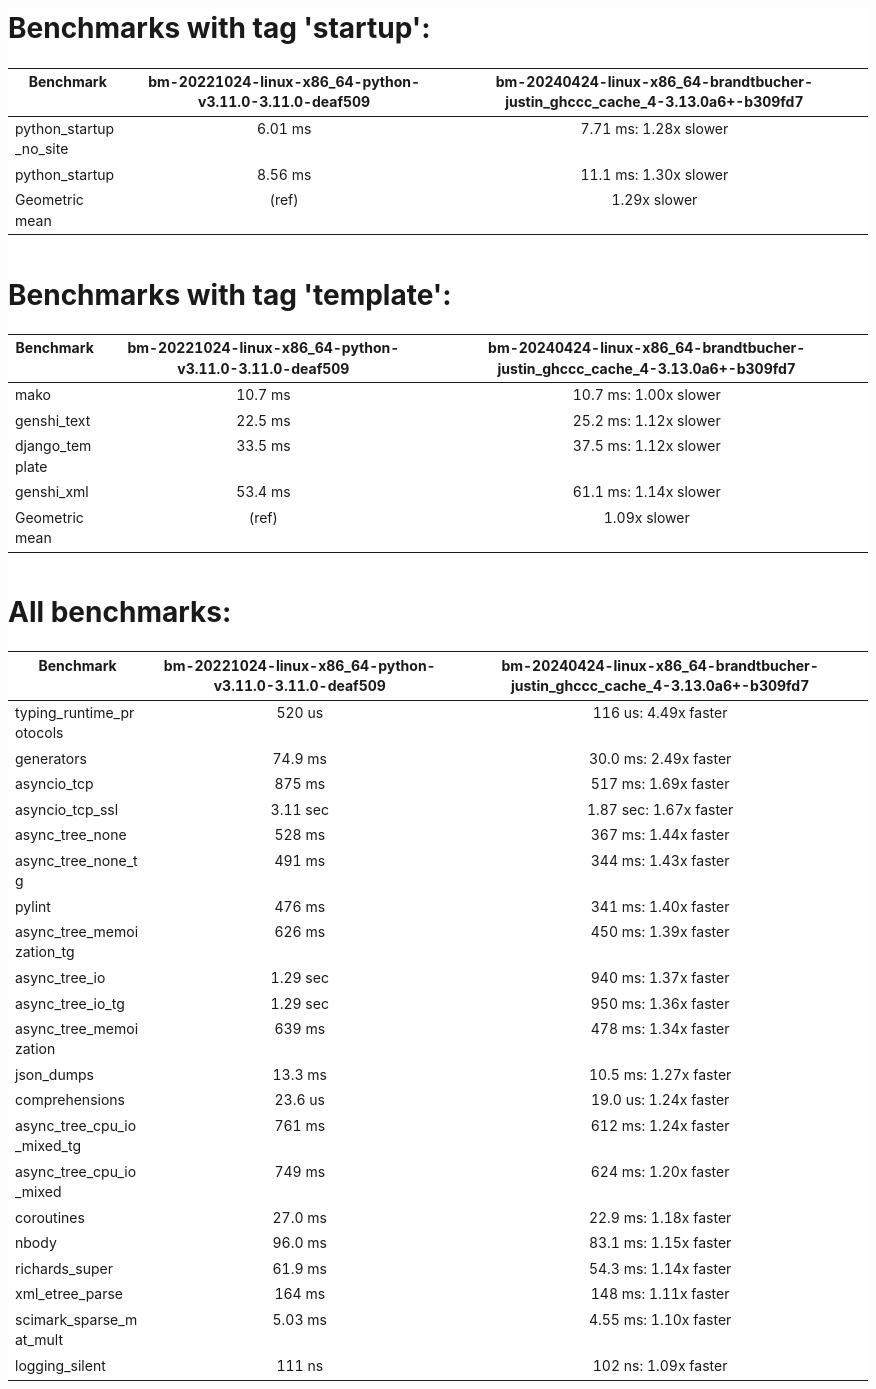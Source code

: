 Benchmarks with tag 'startup':
==============================

| Benchmark              | bm-20221024-linux-x86_64-python-v3.11.0-3.11.0-deaf509 | bm-20240424-linux-x86_64-brandtbucher-justin_ghccc_cache_4-3.13.0a6+-b309fd7 |
|------------------------|:------------------------------------------------------:|:----------------------------------------------------------------------------:|
| python_startup_no_site | 6.01 ms                                                | 7.71 ms: 1.28x slower                                                        |
| python_startup         | 8.56 ms                                                | 11.1 ms: 1.30x slower                                                        |
| Geometric mean         | (ref)                                                  | 1.29x slower                                                                 |

Benchmarks with tag 'template':
===============================

| Benchmark       | bm-20221024-linux-x86_64-python-v3.11.0-3.11.0-deaf509 | bm-20240424-linux-x86_64-brandtbucher-justin_ghccc_cache_4-3.13.0a6+-b309fd7 |
|-----------------|:------------------------------------------------------:|:----------------------------------------------------------------------------:|
| mako            | 10.7 ms                                                | 10.7 ms: 1.00x slower                                                        |
| genshi_text     | 22.5 ms                                                | 25.2 ms: 1.12x slower                                                        |
| django_template | 33.5 ms                                                | 37.5 ms: 1.12x slower                                                        |
| genshi_xml      | 53.4 ms                                                | 61.1 ms: 1.14x slower                                                        |
| Geometric mean  | (ref)                                                  | 1.09x slower                                                                 |

All benchmarks:
===============

| Benchmark                  | bm-20221024-linux-x86_64-python-v3.11.0-3.11.0-deaf509 | bm-20240424-linux-x86_64-brandtbucher-justin_ghccc_cache_4-3.13.0a6+-b309fd7 |
|----------------------------|:------------------------------------------------------:|:----------------------------------------------------------------------------:|
| typing_runtime_protocols   | 520 us                                                 | 116 us: 4.49x faster                                                         |
| generators                 | 74.9 ms                                                | 30.0 ms: 2.49x faster                                                        |
| asyncio_tcp                | 875 ms                                                 | 517 ms: 1.69x faster                                                         |
| asyncio_tcp_ssl            | 3.11 sec                                               | 1.87 sec: 1.67x faster                                                       |
| async_tree_none            | 528 ms                                                 | 367 ms: 1.44x faster                                                         |
| async_tree_none_tg         | 491 ms                                                 | 344 ms: 1.43x faster                                                         |
| pylint                     | 476 ms                                                 | 341 ms: 1.40x faster                                                         |
| async_tree_memoization_tg  | 626 ms                                                 | 450 ms: 1.39x faster                                                         |
| async_tree_io              | 1.29 sec                                               | 940 ms: 1.37x faster                                                         |
| async_tree_io_tg           | 1.29 sec                                               | 950 ms: 1.36x faster                                                         |
| async_tree_memoization     | 639 ms                                                 | 478 ms: 1.34x faster                                                         |
| json_dumps                 | 13.3 ms                                                | 10.5 ms: 1.27x faster                                                        |
| comprehensions             | 23.6 us                                                | 19.0 us: 1.24x faster                                                        |
| async_tree_cpu_io_mixed_tg | 761 ms                                                 | 612 ms: 1.24x faster                                                         |
| async_tree_cpu_io_mixed    | 749 ms                                                 | 624 ms: 1.20x faster                                                         |
| coroutines                 | 27.0 ms                                                | 22.9 ms: 1.18x faster                                                        |
| nbody                      | 96.0 ms                                                | 83.1 ms: 1.15x faster                                                        |
| richards_super             | 61.9 ms                                                | 54.3 ms: 1.14x faster                                                        |
| xml_etree_parse            | 164 ms                                                 | 148 ms: 1.11x faster                                                         |
| scimark_sparse_mat_mult    | 5.03 ms                                                | 4.55 ms: 1.10x faster                                                        |
| logging_silent             | 111 ns                                                 | 102 ns: 1.09x faster                                                         |